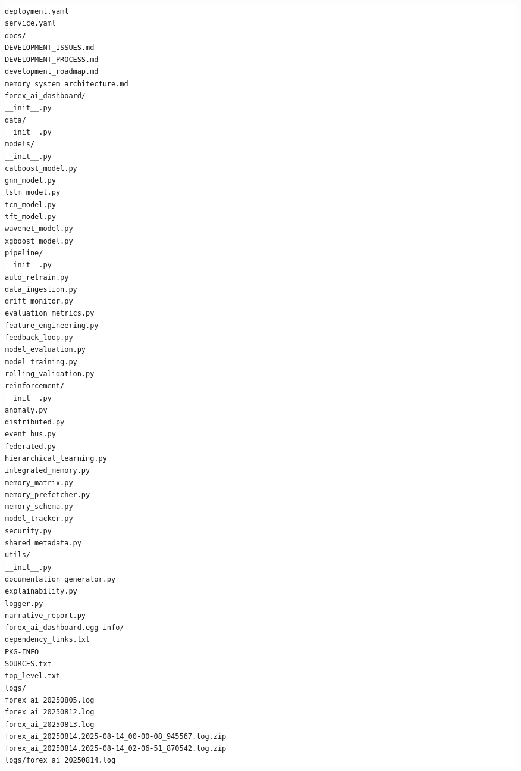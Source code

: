```
deployment.yaml
service.yaml
docs/
DEVELOPMENT_ISSUES.md
DEVELOPMENT_PROCESS.md
development_roadmap.md
memory_system_architecture.md
forex_ai_dashboard/
__init__.py
data/
__init__.py
models/
__init__.py
catboost_model.py
gnn_model.py
lstm_model.py
tcn_model.py
tft_model.py
wavenet_model.py
xgboost_model.py
pipeline/
__init__.py
auto_retrain.py
data_ingestion.py
drift_monitor.py
evaluation_metrics.py
feature_engineering.py
feedback_loop.py
model_evaluation.py
model_training.py
rolling_validation.py
reinforcement/
__init__.py
anomaly.py
distributed.py
event_bus.py
federated.py
hierarchical_learning.py
integrated_memory.py
memory_matrix.py
memory_prefetcher.py
memory_schema.py
model_tracker.py
security.py
shared_metadata.py
utils/
__init__.py
documentation_generator.py
explainability.py
logger.py
narrative_report.py
forex_ai_dashboard.egg-info/
dependency_links.txt
PKG-INFO
SOURCES.txt
top_level.txt
logs/
forex_ai_20250805.log
forex_ai_20250812.log
forex_ai_20250813.log
forex_ai_20250814.2025-08-14_00-00-08_945567.log.zip
forex_ai_20250814.2025-08-14_02-06-51_870542.log.zip
logs/forex_ai_20250814.log
```